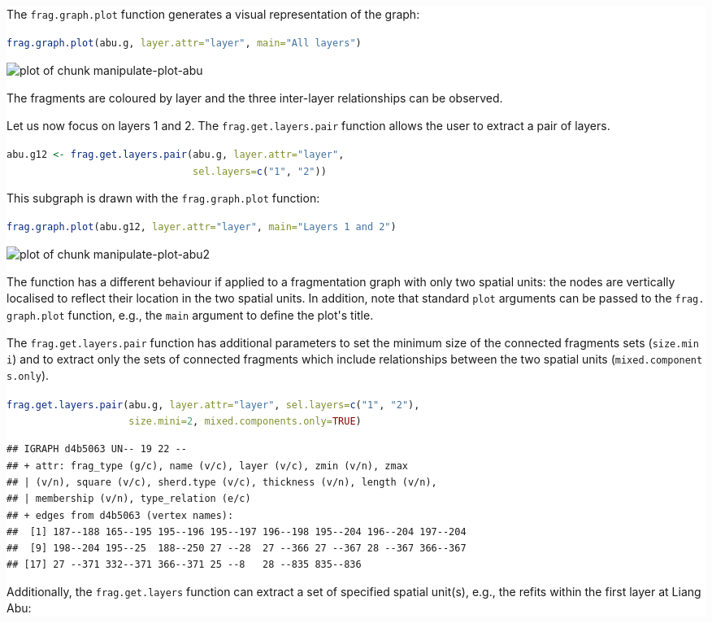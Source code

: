 

The `frag.graph.plot` function generates a visual representation of the graph:


```r
frag.graph.plot(abu.g, layer.attr="layer", main="All layers")
```

<img src="figure/manipulate-plot-abu-1.png" title="plot of chunk manipulate-plot-abu" alt="plot of chunk manipulate-plot-abu" style="display: block; margin: auto;" />

The fragments are coloured by layer and the three inter-layer relationships can be observed.

Let us now focus on layers 1 and 2. The `frag.get.layers.pair` function allows the user to extract a pair of layers.


```r
abu.g12 <- frag.get.layers.pair(abu.g, layer.attr="layer",
                                sel.layers=c("1", "2"))
```

This subgraph is drawn with the `frag.graph.plot` function:


```r
frag.graph.plot(abu.g12, layer.attr="layer", main="Layers 1 and 2")
```

<img src="figure/manipulate-plot-abu2-1.png" title="plot of chunk manipulate-plot-abu2" alt="plot of chunk manipulate-plot-abu2" style="display: block; margin: auto;" />

The function has a different behaviour if applied to a fragmentation graph with only two spatial units: the nodes are vertically localised to reflect their location in the two spatial units. In addition, note that standard `plot` arguments can be passed to the `frag.graph.plot` function, e.g., the `main` argument to define the plot's title.

The `frag.get.layers.pair` function has additional parameters to set the minimum size of the connected fragments sets (`size.mini`) and to extract only the sets of connected fragments which include relationships between the two spatial units (`mixed.components.only`). 


```r
frag.get.layers.pair(abu.g, layer.attr="layer", sel.layers=c("1", "2"),
                     size.mini=2, mixed.components.only=TRUE)
```

```
## IGRAPH d4b5063 UN-- 19 22 -- 
## + attr: frag_type (g/c), name (v/c), layer (v/c), zmin (v/n), zmax
## | (v/n), square (v/c), sherd.type (v/c), thickness (v/n), length (v/n),
## | membership (v/n), type_relation (e/c)
## + edges from d4b5063 (vertex names):
##  [1] 187--188 165--195 195--196 195--197 196--198 195--204 196--204 197--204
##  [9] 198--204 195--25  188--250 27 --28  27 --366 27 --367 28 --367 366--367
## [17] 27 --371 332--371 366--371 25 --8   28 --835 835--836
```

Additionally, the `frag.get.layers` function can  extract a set of specified spatial unit(s), e.g., the refits within the first layer at Liang Abu:

